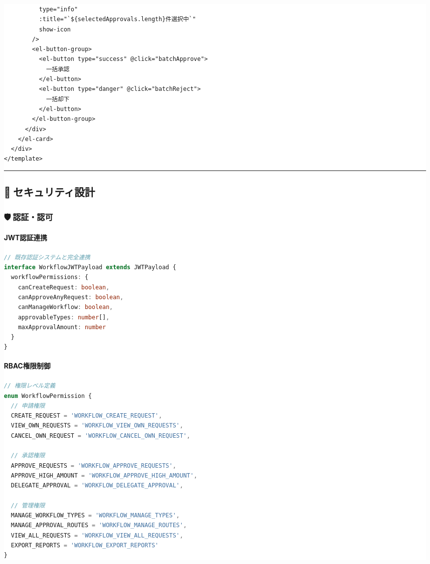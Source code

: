 ```vue
          type="info"
          :title="`${selectedApprovals.length}件選択中`"
          show-icon
        />
        <el-button-group>
          <el-button type="success" @click="batchApprove">
            一括承認
          </el-button>
          <el-button type="danger" @click="batchReject">
            一括却下
          </el-button>
        </el-button-group>
      </div>
    </el-card>
  </div>
</template>
```

---

## 🔐 セキュリティ設計

### 🛡️ 認証・認可

#### JWT認証連携
```typescript
// 既存認証システムと完全連携
interface WorkflowJWTPayload extends JWTPayload {
  workflowPermissions: {
    canCreateRequest: boolean,
    canApproveAnyRequest: boolean,
    canManageWorkflow: boolean,
    approvableTypes: number[],
    maxApprovalAmount: number
  }
}
```

#### RBAC権限制御
```typescript
// 権限レベル定義
enum WorkflowPermission {
  // 申請権限
  CREATE_REQUEST = 'WORKFLOW_CREATE_REQUEST',
  VIEW_OWN_REQUESTS = 'WORKFLOW_VIEW_OWN_REQUESTS',
  CANCEL_OWN_REQUEST = 'WORKFLOW_CANCEL_OWN_REQUEST',

  // 承認権限
  APPROVE_REQUESTS = 'WORKFLOW_APPROVE_REQUESTS',
  APPROVE_HIGH_AMOUNT = 'WORKFLOW_APPROVE_HIGH_AMOUNT',
  DELEGATE_APPROVAL = 'WORKFLOW_DELEGATE_APPROVAL',

  // 管理権限
  MANAGE_WORKFLOW_TYPES = 'WORKFLOW_MANAGE_TYPES',
  MANAGE_APPROVAL_ROUTES = 'WORKFLOW_MANAGE_ROUTES',
  VIEW_ALL_REQUESTS = 'WORKFLOW_VIEW_ALL_REQUESTS',
  EXPORT_REPORTS = 'WORKFLOW_EXPORT_REPORTS'
}
```

